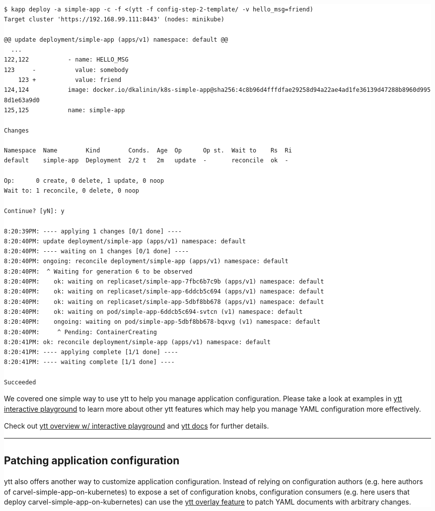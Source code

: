 ```bash-plain
$ kapp deploy -a simple-app -c -f <(ytt -f config-step-2-template/ -v hello_msg=friend)
Target cluster 'https://192.168.99.111:8443' (nodes: minikube)

@@ update deployment/simple-app (apps/v1) namespace: default @@
  ...
122,122           - name: HELLO_MSG
123     -           value: somebody
    123 +           value: friend
124,124           image: docker.io/dkalinin/k8s-simple-app@sha256:4c8b96d4fffdfae29258d94a22ae4ad1fe36139d47288b8960d9958d1e63a9d0
125,125           name: simple-app

Changes

Namespace  Name        Kind        Conds.  Age  Op      Op st.  Wait to    Rs  Ri
default    simple-app  Deployment  2/2 t   2m   update  -       reconcile  ok  -

Op:      0 create, 0 delete, 1 update, 0 noop
Wait to: 1 reconcile, 0 delete, 0 noop

Continue? [yN]: y

8:20:39PM: ---- applying 1 changes [0/1 done] ----
8:20:40PM: update deployment/simple-app (apps/v1) namespace: default
8:20:40PM: ---- waiting on 1 changes [0/1 done] ----
8:20:40PM: ongoing: reconcile deployment/simple-app (apps/v1) namespace: default
8:20:40PM:  ^ Waiting for generation 6 to be observed
8:20:40PM:    ok: waiting on replicaset/simple-app-7fbc6b7c9b (apps/v1) namespace: default
8:20:40PM:    ok: waiting on replicaset/simple-app-6ddcb5c694 (apps/v1) namespace: default
8:20:40PM:    ok: waiting on replicaset/simple-app-5dbf8bb678 (apps/v1) namespace: default
8:20:40PM:    ok: waiting on pod/simple-app-6ddcb5c694-svtcn (v1) namespace: default
8:20:40PM:    ongoing: waiting on pod/simple-app-5dbf8bb678-bqxvg (v1) namespace: default
8:20:40PM:     ^ Pending: ContainerCreating
8:20:41PM: ok: reconcile deployment/simple-app (apps/v1) namespace: default
8:20:41PM: ---- applying complete [1/1 done] ----
8:20:41PM: ---- waiting complete [1/1 done] ----

Succeeded
```

We covered one simple way to use ytt to help you manage application configuration. Please take a look at examples in [ytt interactive playground](/ytt/#playground) to learn more about other ytt features which may help you manage YAML configuration more effectively.

Check out [ytt overview w/ interactive playground](/ytt) and [ytt docs](/ytt/docs/latest) for further details.

---
## Patching application configuration

ytt also offers another way to customize application configuration. Instead of relying on configuration authors (e.g. here authors of carvel-simple-app-on-kubernetes) to expose a set of configuration knobs, configuration consumers (e.g. here users that deploy carvel-simple-app-on-kubernetes) can use the [ytt overlay feature](/ytt/docs/latest/lang-ref-ytt-overlay/) to patch YAML documents with arbitrary changes.
